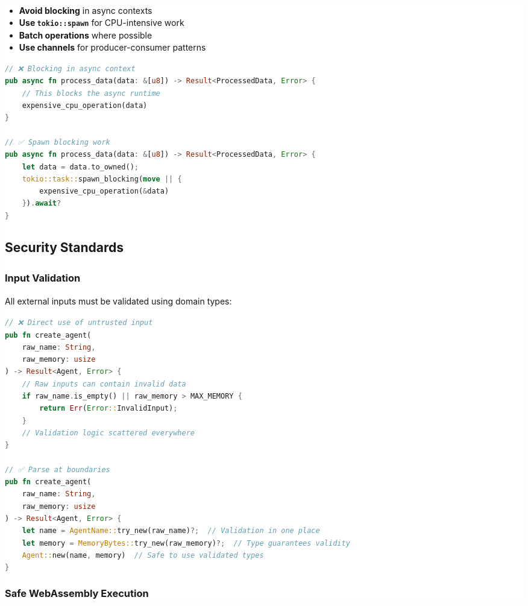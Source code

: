 - **Avoid blocking** in async contexts
- **Use `tokio::spawn`** for CPU-intensive work
- **Batch operations** where possible
- **Use channels** for producer-consumer patterns

```rust
// ❌ Blocking in async context
pub async fn process_data(data: &[u8]) -> Result<ProcessedData, Error> {
    // This blocks the async runtime
    expensive_cpu_operation(data)
}

// ✅ Spawn blocking work
pub async fn process_data(data: &[u8]) -> Result<ProcessedData, Error> {
    let data = data.to_owned();
    tokio::task::spawn_blocking(move || {
        expensive_cpu_operation(&data)
    }).await?
}
```

## Security Standards

### Input Validation

All external inputs must be validated using domain types:

```rust
// ❌ Direct use of untrusted input
pub fn create_agent(
    raw_name: String,
    raw_memory: usize
) -> Result<Agent, Error> {
    // Raw inputs can contain invalid data
    if raw_name.is_empty() || raw_memory > MAX_MEMORY {
        return Err(Error::InvalidInput);
    }
    // Validation logic scattered everywhere
}

// ✅ Parse at boundaries
pub fn create_agent(
    raw_name: String,
    raw_memory: usize
) -> Result<Agent, Error> {
    let name = AgentName::try_new(raw_name)?;  // Validation in one place
    let memory = MemoryBytes::try_new(raw_memory)?;  // Type guarantees validity
    Agent::new(name, memory)  // Safe to use validated types
}
```

### Safe WebAssembly Execution
